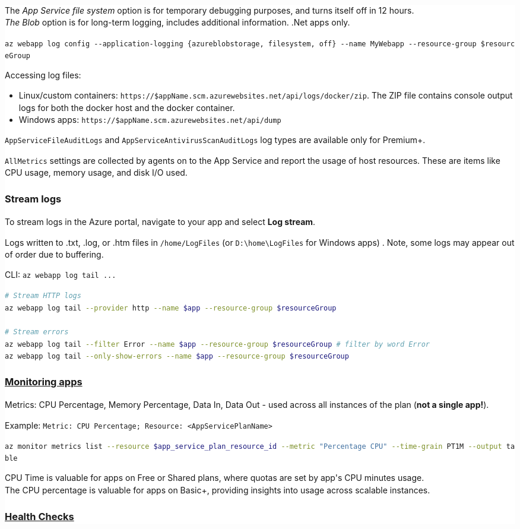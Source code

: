 The _App Service file system_ option is for temporary debugging purposes, and turns itself off in 12 hours.  
_The Blob_ option is for long-term logging, includes additional information. .Net apps only.

`az webapp log config --application-logging {azureblobstorage, filesystem, off} --name MyWebapp --resource-group $resourceGroup`

Accessing log files:

- Linux/custom containers: `https://$appName.scm.azurewebsites.net/api/logs/docker/zip`. The ZIP file contains console output logs for both the docker host and the docker container.
- Windows apps: `https://$appName.scm.azurewebsites.net/api/dump`

`AppServiceFileAuditLogs` and `AppServiceAntivirusScanAuditLogs` log types are available only for Premium+.

`AllMetrics` settings are collected by agents on to the App Service and report the usage of host resources. These are items like CPU usage, memory usage, and disk I/O used.

### Stream logs

To stream logs in the Azure portal, navigate to your app and select **Log stream**.

Logs written to .txt, .log, or .htm files in `/home/LogFiles` (or `D:\home\LogFiles` for Windows apps) . Note, some logs may appear out of order due to buffering.

CLI: `az webapp log tail ...`

```sh
# Stream HTTP logs
az webapp log tail --provider http --name $app --resource-group $resourceGroup

# Stream errors
az webapp log tail --filter Error --name $app --resource-group $resourceGroup # filter by word Error
az webapp log tail --only-show-errors --name $app --resource-group $resourceGroup
```

### [Monitoring apps](https://learn.microsoft.com/en-us/azure/app-service/web-sites-monitor)

Metrics: CPU Percentage, Memory Percentage, Data In, Data Out - used across all instances of the plan (**not a single app!**).

Example: `Metric: CPU Percentage; Resource: <AppServicePlanName>`

```sh
az monitor metrics list --resource $app_service_plan_resource_id --metric "Percentage CPU" --time-grain PT1M --output table
```

CPU Time is valuable for apps on Free or Shared plans, where quotas are set by app's CPU minutes usage.  
The CPU percentage is valuable for apps on Basic+, providing insights into usage across scalable instances.

### [Health Checks](https://learn.microsoft.com/en-us/azure/app-service/monitor-instances-health-check?tabs=dotnet)
